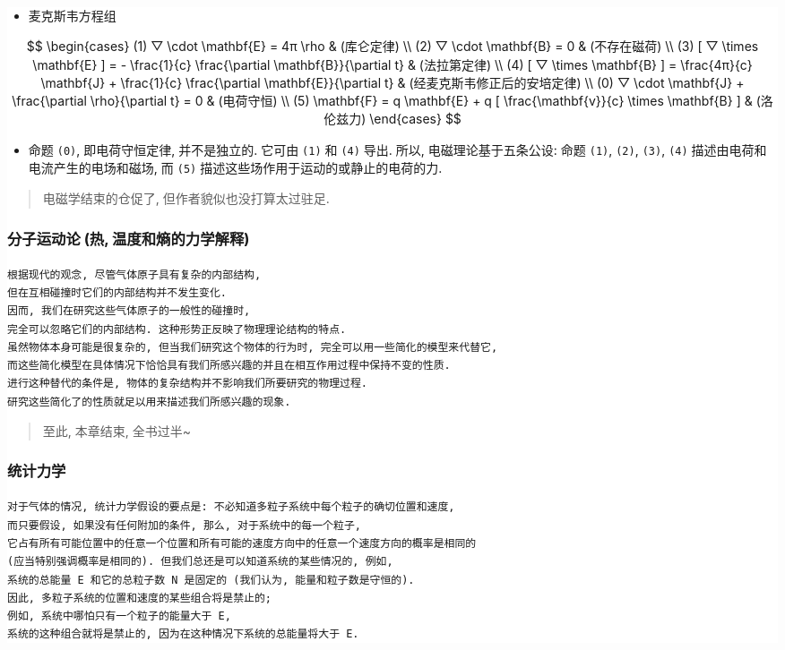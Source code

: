 - 麦克斯韦方程组

$$
\begin{cases}
  (1) ▽ \cdot \mathbf{E} = 4π \rho
      & (库仑定律) \\
  (2) ▽ \cdot \mathbf{B} = 0
      & (不存在磁荷) \\
  (3) [ ▽ \times \mathbf{E} ] = - \frac{1}{c}
      \frac{\partial \mathbf{B}}{\partial t}
      & (法拉第定律) \\
  (4) [ ▽ \times \mathbf{B} ] = \frac{4π}{c} \mathbf{J} +
      \frac{1}{c} \frac{\partial \mathbf{E}}{\partial t}
      & (经麦克斯韦修正后的安培定律) \\
  (0) ▽ \cdot \mathbf{J} + \frac{\partial \rho}{\partial t} = 0
      & (电荷守恒) \\
  (5) \mathbf{F} = q \mathbf{E} + q
      [ \frac{\mathbf{v}}{c} \times \mathbf{B} ]
      & (洛伦兹力)
\end{cases}
$$

- 命题 `(0)`, 即电荷守恒定律, 并不是独立的.
  它可由 `(1)` 和 `(4)` 导出.
  所以, 电磁理论基于五条公设: 命题
  `(1)`, `(2)`, `(3)`, `(4)`
  描述由电荷和电流产生的电场和磁场,
  而 `(5)` 描述这些场作用于运动的或静止的电荷的力.

> 电磁学结束的仓促了, 但作者貌似也没打算太过驻足.

### 分子运动论 (热, 温度和熵的力学解释)

```
根据现代的观念, 尽管气体原子具有复杂的内部结构,
但在互相碰撞时它们的内部结构并不发生变化.
因而, 我们在研究这些气体原子的一般性的碰撞时,
完全可以忽略它们的内部结构. 这种形势正反映了物理理论结构的特点.
虽然物体本身可能是很复杂的, 但当我们研究这个物体的行为时, 完全可以用一些简化的模型来代替它,
而这些简化模型在具体情况下恰恰具有我们所感兴趣的并且在相互作用过程中保持不变的性质.
进行这种替代的条件是, 物体的复杂结构并不影响我们所要研究的物理过程.
研究这些简化了的性质就足以用来描述我们所感兴趣的现象.
```

> 至此, 本章结束, 全书过半~

### 统计力学

```
对于气体的情况, 统计力学假设的要点是: 不必知道多粒子系统中每个粒子的确切位置和速度,
而只要假设, 如果没有任何附加的条件, 那么, 对于系统中的每一个粒子,
它占有所有可能位置中的任意一个位置和所有可能的速度方向中的任意一个速度方向的概率是相同的
(应当特别强调概率是相同的). 但我们总还是可以知道系统的某些情况的, 例如,
系统的总能量 E 和它的总粒子数 N 是固定的 (我们认为, 能量和粒子数是守恒的).
因此, 多粒子系统的位置和速度的某些组合将是禁止的;
例如, 系统中哪怕只有一个粒子的能量大于 E,
系统的这种组合就将是禁止的, 因为在这种情况下系统的总能量将大于 E.
```
